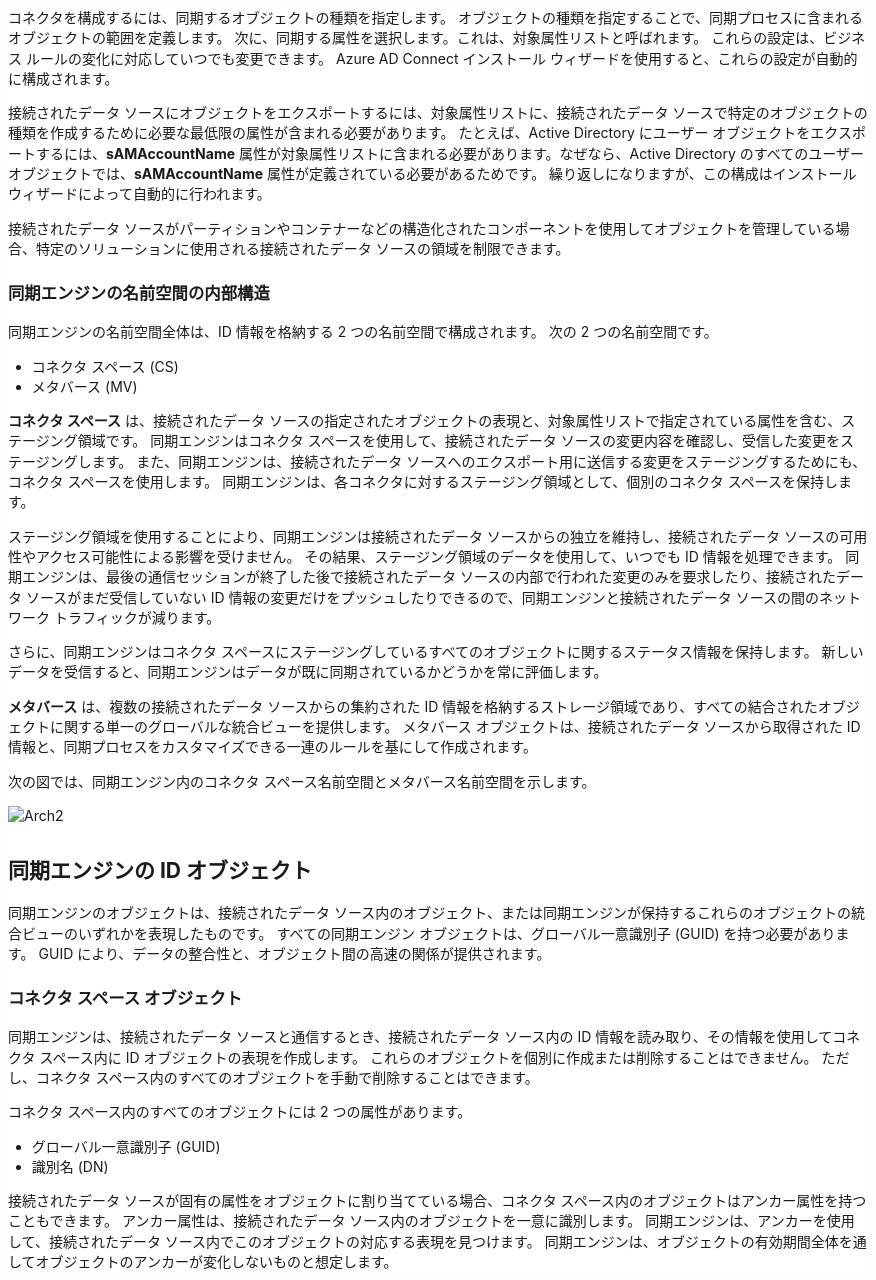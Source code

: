 コネクタを構成するには、同期するオブジェクトの種類を指定します。 オブジェクトの種類を指定することで、同期プロセスに含まれるオブジェクトの範囲を定義します。 次に、同期する属性を選択します。これは、対象属性リストと呼ばれます。 これらの設定は、ビジネス ルールの変化に対応していつでも変更できます。 Azure AD Connect インストール ウィザードを使用すると、これらの設定が自動的に構成されます。

接続されたデータ ソースにオブジェクトをエクスポートするには、対象属性リストに、接続されたデータ ソースで特定のオブジェクトの種類を作成するために必要な最低限の属性が含まれる必要があります。 たとえば、Active Directory にユーザー オブジェクトをエクスポートするには、**sAMAccountName** 属性が対象属性リストに含まれる必要があります。なぜなら、Active Directory のすべてのユーザー オブジェクトでは、**sAMAccountName** 属性が定義されている必要があるためです。 繰り返しになりますが、この構成はインストール ウィザードによって自動的に行われます。

接続されたデータ ソースがパーティションやコンテナーなどの構造化されたコンポーネントを使用してオブジェクトを管理している場合、特定のソリューションに使用される接続されたデータ ソースの領域を制限できます。

### <a name="internal-structure-of-the-sync-engine-namespace"></a>同期エンジンの名前空間の内部構造
同期エンジンの名前空間全体は、ID 情報を格納する 2 つの名前空間で構成されます。 次の 2 つの名前空間です。

* コネクタ スペース (CS)
* メタバース (MV)

**コネクタ スペース** は、接続されたデータ ソースの指定されたオブジェクトの表現と、対象属性リストで指定されている属性を含む、ステージング領域です。 同期エンジンはコネクタ スペースを使用して、接続されたデータ ソースの変更内容を確認し、受信した変更をステージングします。 また、同期エンジンは、接続されたデータ ソースへのエクスポート用に送信する変更をステージングするためにも、コネクタ スペースを使用します。 同期エンジンは、各コネクタに対するステージング領域として、個別のコネクタ スペースを保持します。

ステージング領域を使用することにより、同期エンジンは接続されたデータ ソースからの独立を維持し、接続されたデータ ソースの可用性やアクセス可能性による影響を受けません。 その結果、ステージング領域のデータを使用して、いつでも ID 情報を処理できます。 同期エンジンは、最後の通信セッションが終了した後で接続されたデータ ソースの内部で行われた変更のみを要求したり、接続されたデータ ソースがまだ受信していない ID 情報の変更だけをプッシュしたりできるので、同期エンジンと接続されたデータ ソースの間のネットワーク トラフィックが減ります。

さらに、同期エンジンはコネクタ スペースにステージングしているすべてのオブジェクトに関するステータス情報を保持します。 新しいデータを受信すると、同期エンジンはデータが既に同期されているかどうかを常に評価します。

**メタバース** は、複数の接続されたデータ ソースからの集約された ID 情報を格納するストレージ領域であり、すべての結合されたオブジェクトに関する単一のグローバルな統合ビューを提供します。 メタバース オブジェクトは、接続されたデータ ソースから取得された ID 情報と、同期プロセスをカスタマイズできる一連のルールを基にして作成されます。

次の図では、同期エンジン内のコネクタ スペース名前空間とメタバース名前空間を示します。

![Arch2](./media/active-directory-aadconnectsync-understanding-architecture/arch2.png)

## <a name="sync-engine-identity-objects"></a>同期エンジンの ID オブジェクト
同期エンジンのオブジェクトは、接続されたデータ ソース内のオブジェクト、または同期エンジンが保持するこれらのオブジェクトの統合ビューのいずれかを表現したものです。 すべての同期エンジン オブジェクトは、グローバル一意識別子 (GUID) を持つ必要があります。 GUID により、データの整合性と、オブジェクト間の高速の関係が提供されます。

### <a name="connector-space-objects"></a>コネクタ スペース オブジェクト
同期エンジンは、接続されたデータ ソースと通信するとき、接続されたデータ ソース内の ID 情報を読み取り、その情報を使用してコネクタ スペース内に ID オブジェクトの表現を作成します。 これらのオブジェクトを個別に作成または削除することはできません。 ただし、コネクタ スペース内のすべてのオブジェクトを手動で削除することはできます。

コネクタ スペース内のすべてのオブジェクトには 2 つの属性があります。

* グローバル一意識別子 (GUID)
* 識別名 (DN)

接続されたデータ ソースが固有の属性をオブジェクトに割り当てている場合、コネクタ スペース内のオブジェクトはアンカー属性を持つこともできます。 アンカー属性は、接続されたデータ ソース内のオブジェクトを一意に識別します。 同期エンジンは、アンカーを使用して、接続されたデータ ソース内でこのオブジェクトの対応する表現を見つけます。 同期エンジンは、オブジェクトの有効期間全体を通してオブジェクトのアンカーが変化しないものと想定します。
